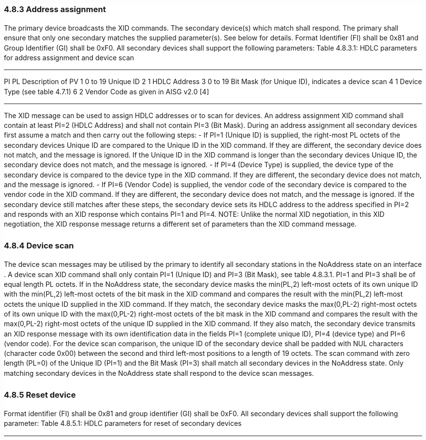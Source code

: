 ### 4.8.3 Address assignment
The primary device broadcasts the XID commands. The secondary device(s) which
match shall respond. The primary shall ensure that only one secondary matches
the supplied parameter(s). See below for details.
Format Identifier (FI) shall be 0x81 and Group Identifier (GI) shall be 0xF0.
All secondary devices shall support the following parameters:
Table 4.8.3.1: HDLC parameters for address assignment and device scan
* * *
PI PL Description of PV 1 0 to 19 Unique ID 2 1 HDLC Address 3 0 to 19 Bit
Mask (for Unique ID), indicates a device scan 4 1 Device Type (see table
4.7.1) 6 2 Vendor Code as given in AISG v2.0 [4]
* * *
The XID message can be used to assign HDLC addresses or to scan for devices.
An address assignment XID command shall contain at least PI=2 (HDLC Address)
and shall not contain PI=3 (Bit Mask). During an address assignment all
secondary devices first assume a match and then carry out the following steps:
\- If PI=1 (Unique ID) is supplied, the right-most PL octets of the secondary
devices Unique ID are compared to the Unique ID in the XID command. If they
are different, the secondary device does not match, and the message is
ignored. If the Unique ID in the XID command is longer than the secondary
devices Unique ID, the secondary device does not match, and the message is
ignored.
\- If PI=4 (Device Type) is supplied, the device type of the secondary device
is compared to the device type in the XID command. If they are different, the
secondary device does not match, and the message is ignored.
\- If PI=6 (Vendor Code) is supplied, the vendor code of the secondary device
is compared to the vendor code in the XID command. If they are different, the
secondary device does not match, and the message is ignored.
If the secondary device still matches after these steps, the secondary device
sets its HDLC address to the address specified in PI=2 and responds with an
XID response which contains PI=1 and PI=4.
NOTE: Unlike the normal XID negotiation, in this XID negotiation, the XID
response message returns a different set of parameters than the XID command
message.
### 4.8.4 Device scan
The device scan messages may be utilised by the primary to identify all
secondary stations in the NoAddress state on an interface .
A device scan XID command shall only contain PI=1 (Unique ID) and PI=3 (Bit
Mask), see table 4.8.3.1. PI=1 and PI=3 shall be of equal length PL octets.
If in the NoAddress state, the secondary device masks the min(PL,2) left-most
octets of its own unique ID with the min(PL,2) left-most octets of the bit
mask in the XID command and compares the result with the min(PL,2) left-most
octets the unique ID supplied in the XID command. If they match, the secondary
device masks the max(0,PL-2) right-most octets of its own unique ID with the
max(0,PL-2) right-most octets of the bit mask in the XID command and compares
the result with the max(0,PL-2) right-most octets of the unique ID supplied in
the XID command. If they also match, the secondary device transmits an XID
response message with its own identification data in the fields PI=1 (complete
unique ID), PI=4 (device type) and PI=6 (vendor code).
For the device scan comparison, the unique ID of the secondary device shall be
padded with NUL characters (character code 0x00) between the second and third
left-most positions to a length of 19 octets.
The scan command with zero length (PL=0) of the Unique ID (PI=1) and the Bit
Mask (PI=3) shall match all secondary devices in the NoAddress state.
Only matching secondary devices in the NoAddress state shall respond to the
device scan messages.
### 4.8.5 Reset device
Format identifier (FI) shall be 0x81 and group identifier (GI) shall be 0xF0.
All secondary devices shall support the following parameter:
Table 4.8.5.1: HDLC parameters for reset of secondary devices
* * *